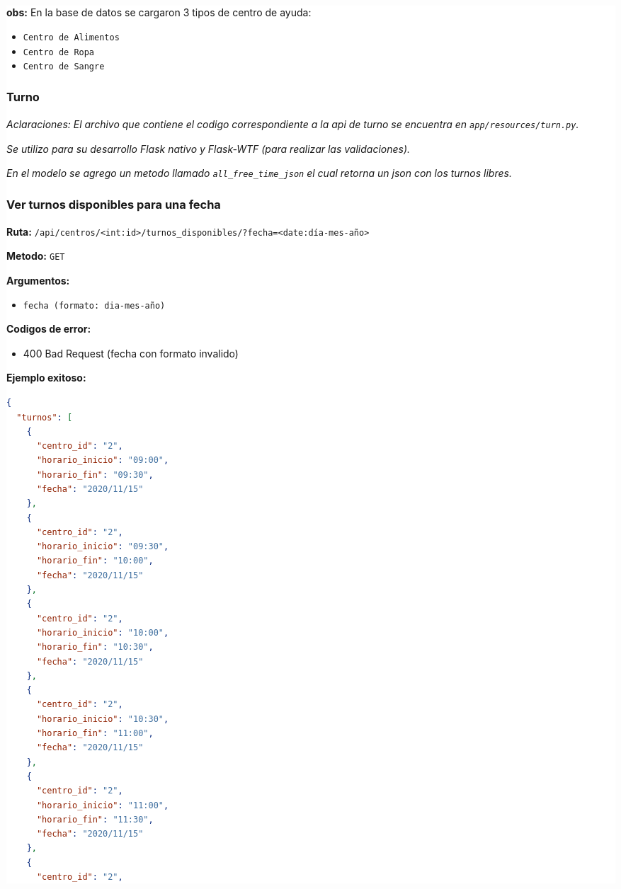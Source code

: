 
**obs:** En la base de datos se cargaron 3 tipos de centro de ayuda:

- `Centro de Alimentos`
- `Centro de Ropa`
- `Centro de Sangre`

### Turno

_Aclaraciones:
El archivo que contiene el codigo correspondiente a la api de turno se encuentra en `app/resources/turn.py`._

_Se utilizo para su desarrollo Flask nativo y Flask-WTF (para realizar las validaciones)._

_En el modelo se agrego un metodo llamado `all_free_time_json` el cual retorna un json con los turnos libres._

### Ver turnos disponibles para una fecha

**Ruta:** `/api/centros/<int:id>/turnos_disponibles/?fecha=<date:día-mes-año>`

**Metodo:** `GET`

**Argumentos:**

- `fecha (formato: dia-mes-año)`

**Codigos de error:**

- 400 Bad Request (fecha con formato invalido)

**Ejemplo exitoso:**

```json
{
  "turnos": [
    {
      "centro_id": "2",
      "horario_inicio": "09:00",
      "horario_fin": "09:30",
      "fecha": "2020/11/15"
    },
    {
      "centro_id": "2",
      "horario_inicio": "09:30",
      "horario_fin": "10:00",
      "fecha": "2020/11/15"
    },
    {
      "centro_id": "2",
      "horario_inicio": "10:00",
      "horario_fin": "10:30",
      "fecha": "2020/11/15"
    },
    {
      "centro_id": "2",
      "horario_inicio": "10:30",
      "horario_fin": "11:00",
      "fecha": "2020/11/15"
    },
    {
      "centro_id": "2",
      "horario_inicio": "11:00",
      "horario_fin": "11:30",
      "fecha": "2020/11/15"
    },
    {
      "centro_id": "2",
```